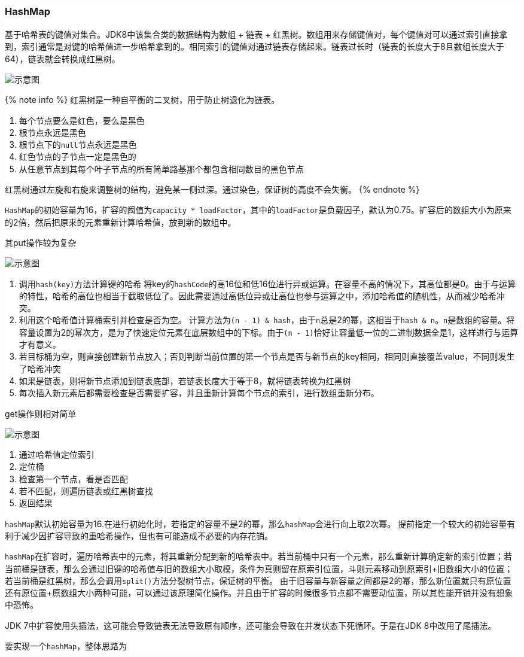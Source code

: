 ### HashMap

基于哈希表的键值对集合。JDK8中该集合类的数据结构为数组 + 链表 + 红黑树。数组用来存储键值对，每个键值对可以通过索引直接拿到，索引通常是对键的哈希值进一步哈希拿到的。相同索引的键值对通过链表存储起来。链表过长时（链表的长度大于8且数组长度大于64），链表就会转换成红黑树。

![示意图](hashmap1.png)

{% note info %}
红黑树是一种自平衡的二叉树，用于防止树退化为链表。

1. 每个节点要么是红色，要么是黑色
2. 根节点永远是黑色
3. 根节点下的`null`节点永远是黑色
4. 红色节点的子节点一定是黑色的
5. 从任意节点到其每个叶子节点的所有简单路基那个都包含相同数目的黑色节点

红黑树通过左旋和右旋来调整树的结构，避免某一侧过深。通过染色，保证树的高度不会失衡。
{% endnote %}

`HashMap`的初始容量为16，扩容的阈值为`capacity * loadFactor`，其中的`loadFactor`是负载因子，默认为0.75。扩容后的数组大小为原来的2倍，然后把原来的元素重新计算哈希值，放到新的数组中。

其put操作较为复杂

![示意图](hashmap2.jpg)

1. 调用`hash(key)`方法计算键的哈希
    将key的`hashCode`的高16位和低16位进行异或运算。在容量不高的情况下，其高位都是0。由于与运算的特性，哈希的高位也相当于截取低位了。因此需要通过高低位异或让高位也参与运算之中，添加哈希值的随机性，从而减少哈希冲突。
2. 利用这个哈希值计算桶索引并检查是否为空。
    计算方法为`(n - 1) & hash`，由于`n`总是2的幂，这相当于`hash & n`。`n`是数组的容量。将容量设置为2的幂次方，是为了快速定位元素在底层数组中的下标。由于`(n - 1)`恰好让容量低一位的二进制数据全是1，这样进行与运算才有意义。
3. 若目标桶为空，则直接创建新节点放入；否则判断当前位置的第一个节点是否与新节点的key相同，相同则直接覆盖value，不同则发生了哈希冲突
4. 如果是链表，则将新节点添加到链表底部，若链表长度大于等于8，就将链表转换为红黑树
5. 每次插入新元素后都需要检查是否需要扩容，并且重新计算每个节点的索引，进行数组重新分布。

get操作则相对简单

![示意图](hashmap3.png)

1. 通过哈希值定位索引
2. 定位桶
3. 检查第一个节点，看是否匹配
4. 若不匹配，则遍历链表或红黑树查找
5. 返回结果

`hashMap`默认初始容量为16.在进行初始化时，若指定的容量不是2的幂，那么`hashMap`会进行向上取2次幂。
提前指定一个较大的初始容量有利于减少因扩容导致的重哈希操作，但也有可能造成不必要的内存花销。

`hashMap`在扩容时，遍历哈希表中的元素，将其重新分配到新的哈希表中。若当前桶中只有一个元素，那么重新计算确定新的索引位置；若当前桶是链表，那么会通过旧键的哈希值与旧的数组大小取模，条件为真则留在原索引位置，斗则元素移动到原索引+旧数组大小的位置；若当前桶是红黑树，那么会调用`split()`方法分裂树节点，保证树的平衡。
由于旧容量与新容量之间都是2的幂，那么新位置就只有原位置还有原位置+原数组大小两种可能，可以通过该原理简化操作。并且由于扩容的时候很多节点都不需要动位置，所以其性能开销并没有想象中恐怖。

JDK 7中扩容使用头插法，这可能会导致链表无法导致原有顺序，还可能会导致在并发状态下死循环。于是在JDK 8中改用了尾插法。

要实现一个`hashMap`，整体思路为
